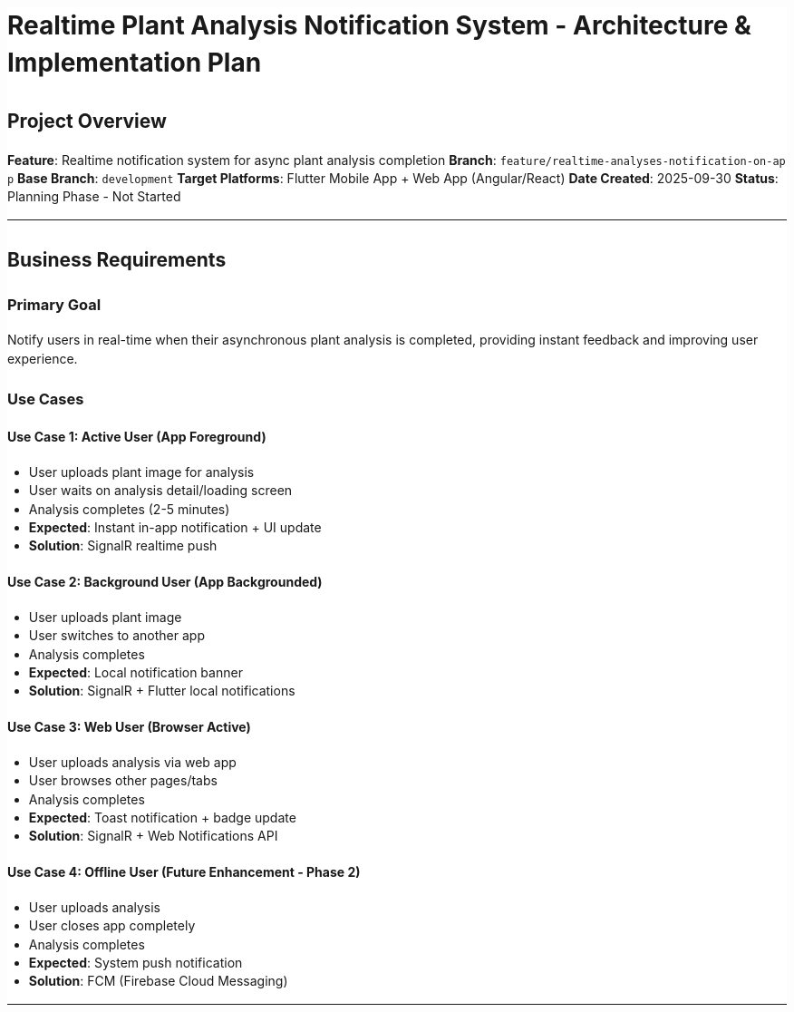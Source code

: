 # Realtime Plant Analysis Notification System - Architecture & Implementation Plan

## Project Overview
**Feature**: Realtime notification system for async plant analysis completion
**Branch**: `feature/realtime-analyses-notification-on-app`
**Base Branch**: `development`
**Target Platforms**: Flutter Mobile App + Web App (Angular/React)
**Date Created**: 2025-09-30
**Status**: Planning Phase - Not Started

---

## Business Requirements

### Primary Goal
Notify users in real-time when their asynchronous plant analysis is completed, providing instant feedback and improving user experience.

### Use Cases

#### Use Case 1: Active User (App Foreground)
- User uploads plant image for analysis
- User waits on analysis detail/loading screen
- Analysis completes (2-5 minutes)
- **Expected**: Instant in-app notification + UI update
- **Solution**: SignalR realtime push

#### Use Case 2: Background User (App Backgrounded)
- User uploads plant image
- User switches to another app
- Analysis completes
- **Expected**: Local notification banner
- **Solution**: SignalR + Flutter local notifications

#### Use Case 3: Web User (Browser Active)
- User uploads analysis via web app
- User browses other pages/tabs
- Analysis completes
- **Expected**: Toast notification + badge update
- **Solution**: SignalR + Web Notifications API

#### Use Case 4: Offline User (Future Enhancement - Phase 2)
- User uploads analysis
- User closes app completely
- Analysis completes
- **Expected**: System push notification
- **Solution**: FCM (Firebase Cloud Messaging)

---